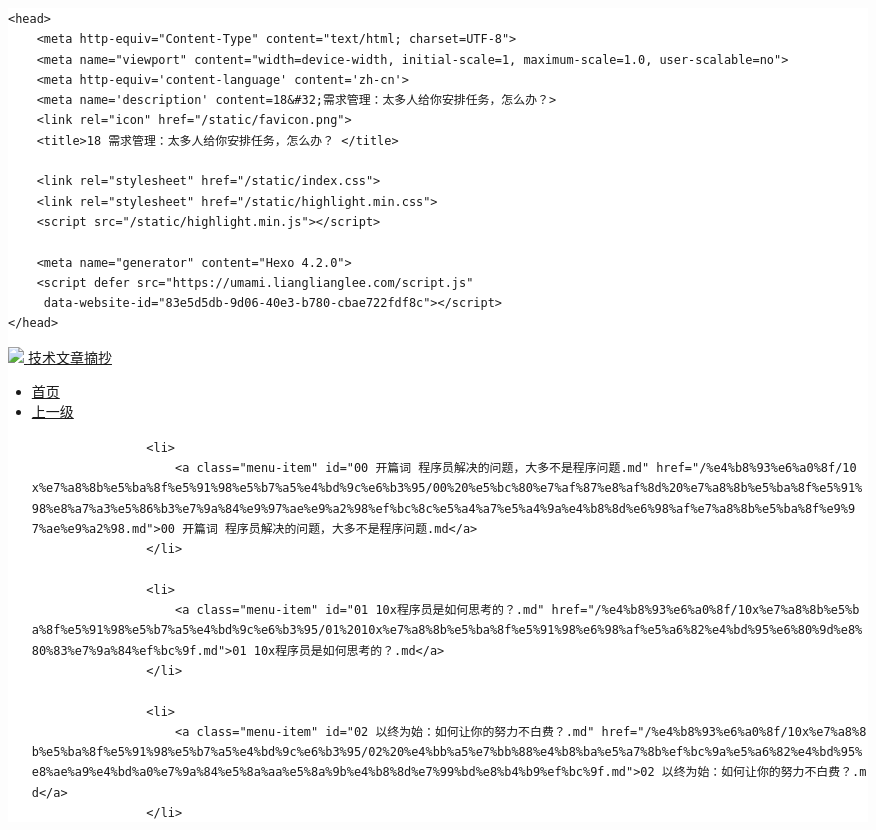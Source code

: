 <!DOCTYPE html>
<html xmlns="http://www.w3.org/1999/xhtml">

<head>

    <head>
        <meta http-equiv="Content-Type" content="text/html; charset=UTF-8">
        <meta name="viewport" content="width=device-width, initial-scale=1, maximum-scale=1.0, user-scalable=no">
        <meta http-equiv='content-language' content='zh-cn'>
        <meta name='description' content=18&#32;需求管理：太多人给你安排任务，怎么办？>
        <link rel="icon" href="/static/favicon.png">
        <title>18 需求管理：太多人给你安排任务，怎么办？ </title>
        
        <link rel="stylesheet" href="/static/index.css">
        <link rel="stylesheet" href="/static/highlight.min.css">
        <script src="/static/highlight.min.js"></script>
        
        <meta name="generator" content="Hexo 4.2.0">
        <script defer src="https://umami.lianglianglee.com/script.js"
         data-website-id="83e5d5db-9d06-40e3-b780-cbae722fdf8c"></script>
    </head>

<body>
    <div class="book-container">
        <div class="book-sidebar">
            <div class="book-brand">
                <a href="/">
                    <img src="/static/favicon.png">
                    <span>技术文章摘抄</span>
                </a>
            </div>
            <div class="book-menu uncollapsible">
                <ul class="uncollapsible">
                    <li><a href="/" class="current-tab">首页</a></li>
                    <li><a href="../">上一级</a></li>
                </ul>
                <ul class="uncollapsible">
                    
                    <li>
                        <a class="menu-item" id="00 开篇词 程序员解决的问题，大多不是程序问题.md" href="/%e4%b8%93%e6%a0%8f/10x%e7%a8%8b%e5%ba%8f%e5%91%98%e5%b7%a5%e4%bd%9c%e6%b3%95/00%20%e5%bc%80%e7%af%87%e8%af%8d%20%e7%a8%8b%e5%ba%8f%e5%91%98%e8%a7%a3%e5%86%b3%e7%9a%84%e9%97%ae%e9%a2%98%ef%bc%8c%e5%a4%a7%e5%a4%9a%e4%b8%8d%e6%98%af%e7%a8%8b%e5%ba%8f%e9%97%ae%e9%a2%98.md">00 开篇词 程序员解决的问题，大多不是程序问题.md</a>
                    </li>
                    
                    <li>
                        <a class="menu-item" id="01 10x程序员是如何思考的？.md" href="/%e4%b8%93%e6%a0%8f/10x%e7%a8%8b%e5%ba%8f%e5%91%98%e5%b7%a5%e4%bd%9c%e6%b3%95/01%2010x%e7%a8%8b%e5%ba%8f%e5%91%98%e6%98%af%e5%a6%82%e4%bd%95%e6%80%9d%e8%80%83%e7%9a%84%ef%bc%9f.md">01 10x程序员是如何思考的？.md</a>
                    </li>
                    
                    <li>
                        <a class="menu-item" id="02 以终为始：如何让你的努力不白费？.md" href="/%e4%b8%93%e6%a0%8f/10x%e7%a8%8b%e5%ba%8f%e5%91%98%e5%b7%a5%e4%bd%9c%e6%b3%95/02%20%e4%bb%a5%e7%bb%88%e4%b8%ba%e5%a7%8b%ef%bc%9a%e5%a6%82%e4%bd%95%e8%ae%a9%e4%bd%a0%e7%9a%84%e5%8a%aa%e5%8a%9b%e4%b8%8d%e7%99%bd%e8%b4%b9%ef%bc%9f.md">02 以终为始：如何让你的努力不白费？.md</a>
                    </li>
                    